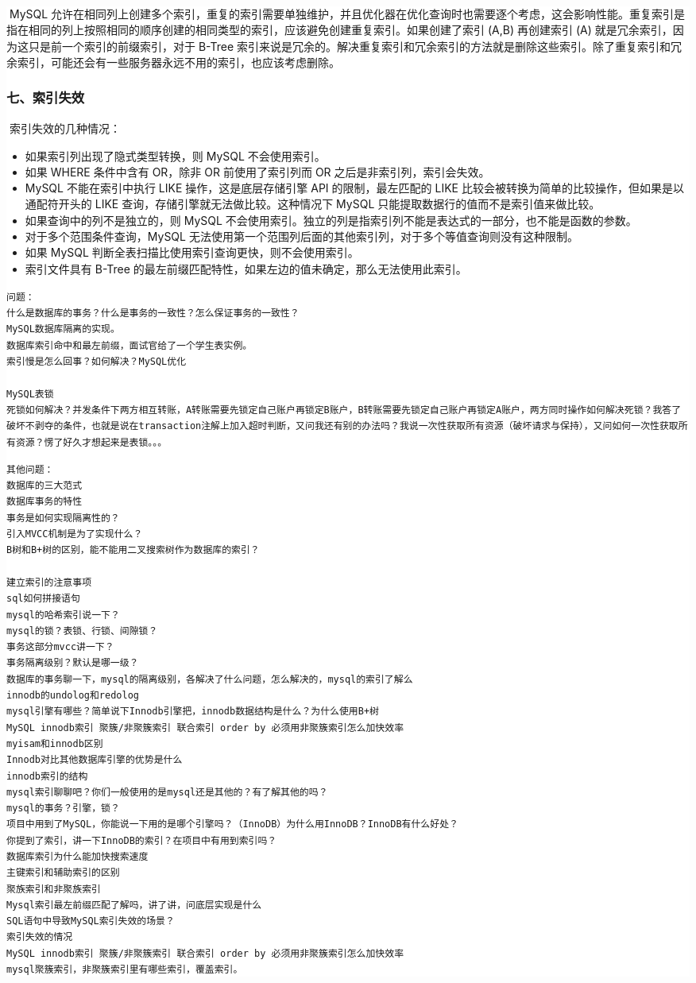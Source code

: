   ​       MySQL 允许在相同列上创建多个索引，重复的索引需要单独维护，并且优化器在优化查询时也需要逐个考虑，这会影响性能。重复索引是指在相同的列上按照相同的顺序创建的相同类型的索引，应该避免创建重复索引。如果创建了索引 (A,B) 再创建索引 (A) 就是冗余索引，因为这只是前一个索引的前缀索引，对于 B-Tree 索引来说是冗余的。解决重复索引和冗余索引的方法就是删除这些索引。除了重复索引和冗余索引，可能还会有一些服务器永远不用的索引，也应该考虑删除。



### 七、索引失效

​     索引失效的几种情况： 

- 如果索引列出现了隐式类型转换，则 MySQL 不会使用索引。
- 如果 WHERE 条件中含有 OR，除非 OR 前使用了索引列而 OR 之后是非索引列，索引会失效。
- MySQL 不能在索引中执行 LIKE 操作，这是底层存储引擎 API 的限制，最左匹配的 LIKE 比较会被转换为简单的比较操作，但如果是以通配符开头的 LIKE 查询，存储引擎就无法做比较。这种情况下 MySQL 只能提取数据行的值而不是索引值来做比较。
- 如果查询中的列不是独立的，则 MySQL 不会使用索引。独立的列是指索引列不能是表达式的一部分，也不能是函数的参数。
- 对于多个范围条件查询，MySQL 无法使用第一个范围列后面的其他索引列，对于多个等值查询则没有这种限制。
- 如果 MySQL 判断全表扫描比使用索引查询更快，则不会使用索引。
- 索引文件具有 B-Tree 的最左前缀匹配特性，如果左边的值未确定，那么无法使用此索引。





```
问题：
什么是数据库的事务？什么是事务的一致性？怎么保证事务的一致性？
MySQL数据库隔离的实现。
数据库索引命中和最左前缀，面试官给了一个学生表实例。
索引慢是怎么回事？如何解决？MySQL优化

MySQL表锁
死锁如何解决？并发条件下两方相互转账，A转账需要先锁定自己账户再锁定B账户，B转账需要先锁定自己账户再锁定A账户，两方同时操作如何解决死锁？我答了破坏不剥夺的条件，也就是说在transaction注解上加入超时判断，又问我还有别的办法吗？我说一次性获取所有资源（破坏请求与保持），又问如何一次性获取所有资源？愣了好久才想起来是表锁。。。
```

```
其他问题：
数据库的三大范式
数据库事务的特性
事务是如何实现隔离性的？
引入MVCC机制是为了实现什么？
B树和B+树的区别，能不能用二叉搜索树作为数据库的索引？

建立索引的注意事项
sql如何拼接语句
mysql的哈希索引说一下？
mysql的锁？表锁、行锁、间隙锁？
事务这部分mvcc讲一下？
事务隔离级别？默认是哪一级？
数据库的事务聊一下，mysql的隔离级别，各解决了什么问题，怎么解决的，mysql的索引了解么
innodb的undolog和redolog
mysql引擎有哪些？简单说下Innodb引擎把，innodb数据结构是什么？为什么使用B+树
MySQL innodb索引 聚簇/非聚簇索引 联合索引 order by 必须用非聚簇索引怎么加快效率
myisam和innodb区别
Innodb对比其他数据库引擎的优势是什么
innodb索引的结构
mysql索引聊聊吧？你们一般使用的是mysql还是其他的？有了解其他的吗？
mysql的事务？引擎，锁？
项目中用到了MySQL，你能说一下用的是哪个引擎吗？（InnoDB）为什么用InnoDB？InnoDB有什么好处？
你提到了索引，讲一下InnoDB的索引？在项目中有用到索引吗？
数据库索引为什么能加快搜索速度
主键索引和辅助索引的区别
聚族索引和非聚族索引
Mysql索引最左前缀匹配了解吗，讲了讲，问底层实现是什么
SQL语句中导致MySQL索引失效的场景？
索引失效的情况
MySQL innodb索引 聚簇/非聚簇索引 联合索引 order by 必须用非聚簇索引怎么加快效率
mysql聚簇索引，非聚簇索引里有哪些索引，覆盖索引。
```